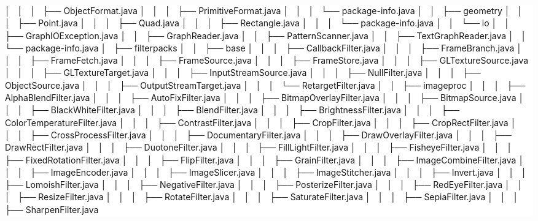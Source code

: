│   │   │   ├── ObjectFormat.java
│   │   │   ├── PrimitiveFormat.java
│   │   │   └── package-info.java
│   │   ├── geometry
│   │   │   ├── Point.java
│   │   │   ├── Quad.java
│   │   │   ├── Rectangle.java
│   │   │   └── package-info.java
│   │   └── io
│   │       ├── GraphIOException.java
│   │       ├── GraphReader.java
│   │       ├── PatternScanner.java
│   │       ├── TextGraphReader.java
│   │       └── package-info.java
│   ├── filterpacks
│   │   ├── base
│   │   │   ├── CallbackFilter.java
│   │   │   ├── FrameBranch.java
│   │   │   ├── FrameFetch.java
│   │   │   ├── FrameSource.java
│   │   │   ├── FrameStore.java
│   │   │   ├── GLTextureSource.java
│   │   │   ├── GLTextureTarget.java
│   │   │   ├── InputStreamSource.java
│   │   │   ├── NullFilter.java
│   │   │   ├── ObjectSource.java
│   │   │   ├── OutputStreamTarget.java
│   │   │   └── RetargetFilter.java
│   │   ├── imageproc
│   │   │   ├── AlphaBlendFilter.java
│   │   │   ├── AutoFixFilter.java
│   │   │   ├── BitmapOverlayFilter.java
│   │   │   ├── BitmapSource.java
│   │   │   ├── BlackWhiteFilter.java
│   │   │   ├── BlendFilter.java
│   │   │   ├── BrightnessFilter.java
│   │   │   ├── ColorTemperatureFilter.java
│   │   │   ├── ContrastFilter.java
│   │   │   ├── CropFilter.java
│   │   │   ├── CropRectFilter.java
│   │   │   ├── CrossProcessFilter.java
│   │   │   ├── DocumentaryFilter.java
│   │   │   ├── DrawOverlayFilter.java
│   │   │   ├── DrawRectFilter.java
│   │   │   ├── DuotoneFilter.java
│   │   │   ├── FillLightFilter.java
│   │   │   ├── FisheyeFilter.java
│   │   │   ├── FixedRotationFilter.java
│   │   │   ├── FlipFilter.java
│   │   │   ├── GrainFilter.java
│   │   │   ├── ImageCombineFilter.java
│   │   │   ├── ImageEncoder.java
│   │   │   ├── ImageSlicer.java
│   │   │   ├── ImageStitcher.java
│   │   │   ├── Invert.java
│   │   │   ├── LomoishFilter.java
│   │   │   ├── NegativeFilter.java
│   │   │   ├── PosterizeFilter.java
│   │   │   ├── RedEyeFilter.java
│   │   │   ├── ResizeFilter.java
│   │   │   ├── RotateFilter.java
│   │   │   ├── SaturateFilter.java
│   │   │   ├── SepiaFilter.java
│   │   │   ├── SharpenFilter.java